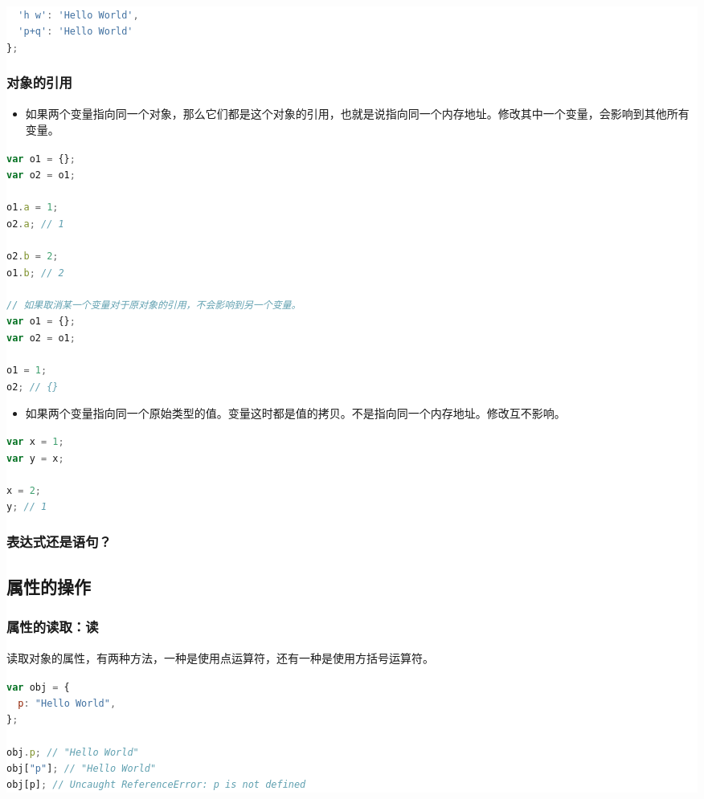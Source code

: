 ```javascript
  'h w': 'Hello World',
  'p+q': 'Hello World'
};
```

### 对象的引用

- 如果两个变量指向同一个对象，那么它们都是这个对象的引用，也就是说指向同一个内存地址。修改其中一个变量，会影响到其他所有变量。

```javascript
var o1 = {};
var o2 = o1;

o1.a = 1;
o2.a; // 1

o2.b = 2;
o1.b; // 2

// 如果取消某一个变量对于原对象的引用，不会影响到另一个变量。
var o1 = {};
var o2 = o1;

o1 = 1;
o2; // {}
```

- 如果两个变量指向同一个原始类型的值。变量这时都是值的拷贝。不是指向同一个内存地址。修改互不影响。

```javascript
var x = 1;
var y = x;

x = 2;
y; // 1
```

### 表达式还是语句？

## 属性的操作

### 属性的读取：读

读取对象的属性，有两种方法，一种是使用点运算符，还有一种是使用方括号运算符。

```javascript
var obj = {
  p: "Hello World",
};

obj.p; // "Hello World"
obj["p"]; // "Hello World"
obj[p]; // Uncaught ReferenceError: p is not defined
```
